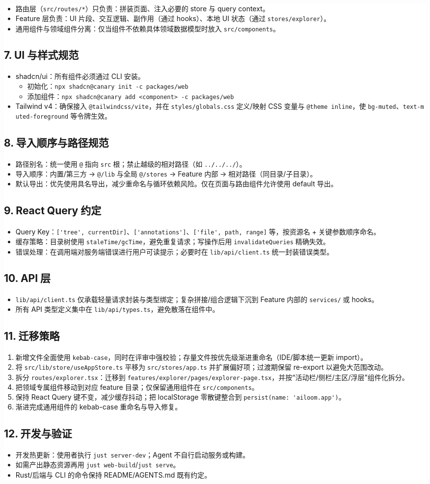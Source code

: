 - 路由层（`src/routes/*`）只负责：拼装页面、注入必要的 store 与 query context。
- Feature 层负责：UI 片段、交互逻辑、副作用（通过 hooks）、本地 UI 状态（通过 `stores/explorer`）。
- 通用组件与领域组件分离：仅当组件不依赖具体领域数据模型时放入 `src/components`。

## 7. UI 与样式规范

- shadcn/ui：所有组件必须通过 CLI 安装。
  - 初始化：`npx shadcn@canary init -c packages/web`
  - 添加组件：`npx shadcn@canary add <component> -c packages/web`
- Tailwind v4：确保接入 `@tailwindcss/vite`，并在 `styles/globals.css` 定义/映射 CSS 变量与 `@theme inline`，使 `bg-muted`、`text-muted-foreground` 等令牌生效。

## 8. 导入顺序与路径规范

- 路径别名：统一使用 `@` 指向 `src` 根；禁止越级的相对路径（如 `../../../`）。
- 导入顺序：内置/第三方 → `@/lib` 与全局 `@/stores` → Feature 内部 → 相对路径（同目录/子目录）。
- 默认导出：优先使用具名导出，减少重命名与循环依赖风险。仅在页面与路由组件允许使用 default 导出。

## 9. React Query 约定

- Query Key：`['tree', currentDir]`、`['annotations']`、`['file', path, range]` 等，按资源名 + 关键参数顺序命名。
- 缓存策略：目录树使用 `staleTime/gcTime`，避免重复请求；写操作后用 `invalidateQueries` 精确失效。
- 错误处理：在调用端对服务端错误进行用户可读提示；必要时在 `lib/api/client.ts` 统一封装错误类型。

## 10. API 层

- `lib/api/client.ts` 仅承载轻量请求封装与类型绑定；复杂拼接/组合逻辑下沉到 Feature 内部的 `services/` 或 hooks。
- 所有 API 类型定义集中在 `lib/api/types.ts`，避免散落在组件中。

## 11. 迁移策略

1. 新增文件全面使用 `kebab-case`，同时在评审中强校验；存量文件按优先级渐进重命名（IDE/脚本统一更新 import）。
2. 将 `src/lib/store/useAppStore.ts` 平移为 `src/stores/app.ts` 并扩展偏好项；过渡期保留 re-export 以避免大范围改动。
3. 拆分 `routes/explorer.tsx`：迁移到 `features/explorer/pages/explorer-page.tsx`，并按“活动栏/侧栏/主区/浮层”组件化拆分。
4. 把领域专属组件移动到对应 feature 目录；仅保留通用组件在 `src/components`。
5. 保持 React Query 键不变，减少缓存抖动；把 localStorage 零散键整合到 `persist(name: 'ailoom.app')`。
6. 渐进完成通用组件的 kebab-case 重命名与导入修复。

## 12. 开发与验证

- 开发热更新：使用者执行 `just server-dev`；Agent 不自行启动服务或构建。
- 如需产出静态资源再用 `just web-build`/`just serve`。
- Rust/后端与 CLI 的命令保持 README/AGENTS.md 既有约定。
